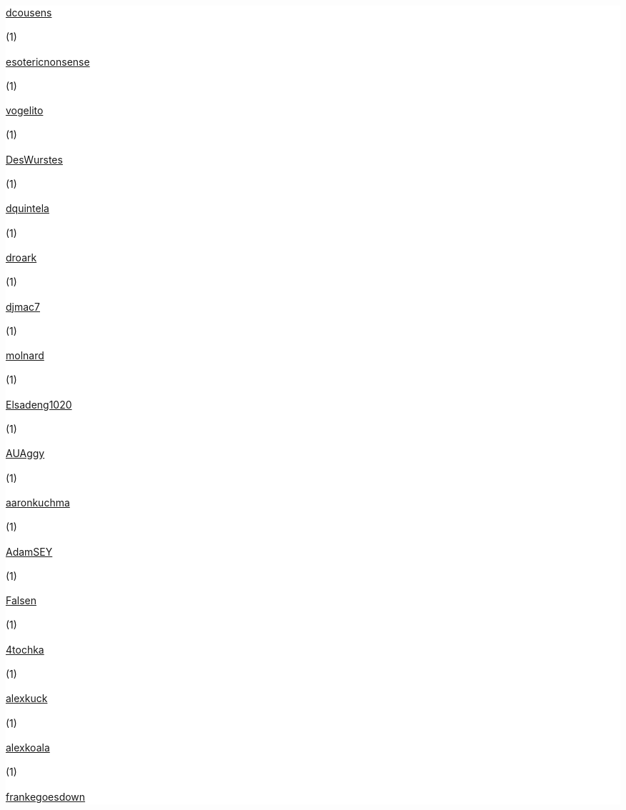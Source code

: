 [dcousens](https://github.com/dcousens)

(1)

[esotericnonsense](https://github.com/esotericnonsense)

(1)

[vogelito](https://github.com/vogelito)

(1)

[DesWurstes](https://github.com/DesWurstes)

(1)

[dquintela](https://github.com/dquintela)

(1)

[droark](https://github.com/droark)

(1)

[djmac7](https://github.com/djmac7)

(1)

[molnard](https://github.com/molnard)

(1)

[Elsadeng1020](https://github.com/Elsadeng1020)

(1)

[AUAggy](https://github.com/AUAggy)

(1)

[aaronkuchma](https://github.com/aaronkuchma)

(1)

[AdamSEY](https://github.com/AdamSEY)

(1)

[Falsen](https://github.com/Falsen)

(1)

[4tochka](https://github.com/4tochka)

(1)

[alexkuck](https://github.com/alexkuck)

(1)

[alexkoala](https://github.com/alexkoala)

(1)

[frankegoesdown](https://github.com/frankegoesdown)
